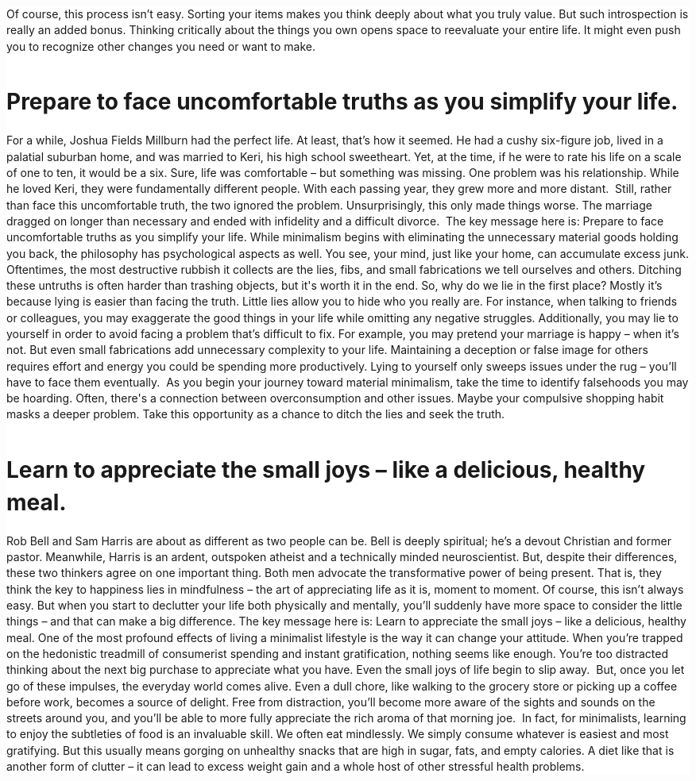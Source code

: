 Of course, this process isn’t easy. Sorting your items makes you think deeply about what you truly value. But such introspection is really an added bonus. Thinking critically about the things you own opens space to reevaluate your entire life. It might even push you to recognize other changes you need or want to make.

# Prepare to face uncomfortable truths as you simplify your life.
For a while, Joshua Fields Millburn had the perfect life. At least, that’s how it seemed. He had a cushy six-figure job, lived in a palatial suburban home, and was married to Keri, his high school sweetheart.
Yet, at the time, if he were to rate his life on a scale of one to ten, it would be a six. Sure, life was comfortable – but something was missing. One problem was his relationship. While he loved Keri, they were fundamentally different people. With each passing year, they grew more and more distant. 
Still, rather than face this uncomfortable truth, the two ignored the problem. Unsurprisingly, this only made things worse. The marriage dragged on longer than necessary and ended with infidelity and a difficult divorce. 
The key message here is: Prepare to face uncomfortable truths as you simplify your life.
While minimalism begins with eliminating the unnecessary material goods holding you back, the philosophy has psychological aspects as well. You see, your mind, just like your home, can accumulate excess junk. Oftentimes, the most destructive rubbish it collects are the lies, fibs, and small fabrications we tell ourselves and others. Ditching these untruths is often harder than trashing objects, but it's worth it in the end.
So, why do we lie in the first place? Mostly it’s because lying is easier than facing the truth. Little lies allow you to hide who you really are. For instance, when talking to friends or colleagues, you may exaggerate the good things in your life while omitting any negative struggles. Additionally, you may lie to yourself in order to avoid facing a problem that’s difficult to fix. For example, you may pretend your marriage is happy – when it’s not.
But even small fabrications add unnecessary complexity to your life. Maintaining a deception or false image for others requires effort and energy you could be spending more productively. Lying to yourself only sweeps issues under the rug – you’ll have to face them eventually. 
As you begin your journey toward material minimalism, take the time to identify falsehoods you may be hoarding. Often, there's a connection between overconsumption and other issues. Maybe your compulsive shopping habit masks a deeper problem. Take this opportunity as a chance to ditch the lies and seek the truth.

# Learn to appreciate the small joys – like a delicious, healthy meal.
Rob Bell and Sam Harris are about as different as two people can be. Bell is deeply spiritual; he’s a devout Christian and former pastor. Meanwhile, Harris is an ardent, outspoken atheist and a technically minded neuroscientist.
But, despite their differences, these two thinkers agree on one important thing. Both men advocate the transformative power of being present. That is, they think the key to happiness lies in mindfulness – the art of appreciating life as it is, moment to moment.
Of course, this isn’t always easy. But when you start to declutter your life both physically and mentally, you’ll suddenly have more space to consider the little things – and that can make a big difference.
The key message here is: Learn to appreciate the small joys – like a delicious, healthy meal.
One of the most profound effects of living a minimalist lifestyle is the way it can change your attitude. When you’re trapped on the hedonistic treadmill of consumerist spending and instant gratification, nothing seems like enough. You’re too distracted thinking about the next big purchase to appreciate what you have. Even the small joys of life begin to slip away. 
But, once you let go of these impulses, the everyday world comes alive. Even a dull chore, like walking to the grocery store or picking up a coffee before work, becomes a source of delight. Free from distraction, you’ll become more aware of the sights and sounds on the streets around you, and you’ll be able to more fully appreciate the rich aroma of that morning joe. 
In fact, for minimalists, learning to enjoy the subtleties of food is an invaluable skill. We often eat mindlessly. We simply consume whatever is easiest and most gratifying. But this usually means gorging on unhealthy snacks that are high in sugar, fats, and empty calories. A diet like that is another form of clutter – it can lead to excess weight gain and a whole host of other stressful health problems.